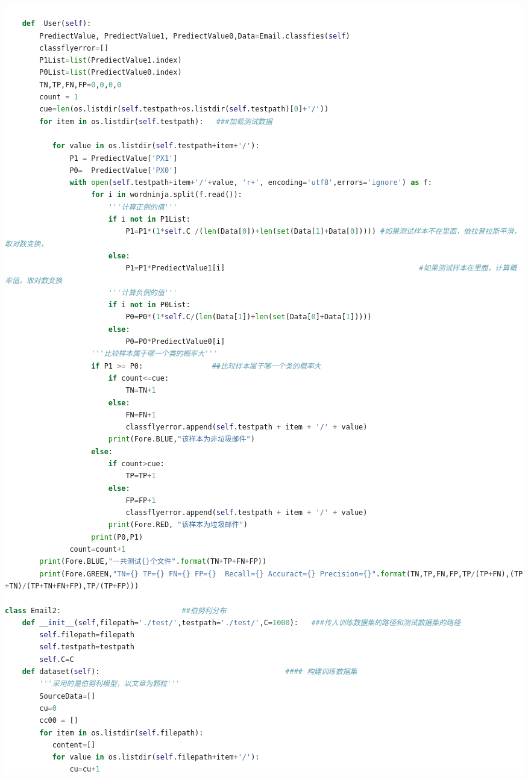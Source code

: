 ```python

    def  User(self):
        PrediectValue, PrediectValue1, PrediectValue0,Data=Email.classfies(self)
        classflyerror=[]
        P1List=list(PrediectValue1.index)
        P0List=list(PrediectValue0.index)
        TN,TP,FN,FP=0,0,0,0
        count = 1
        cue=len(os.listdir(self.testpath+os.listdir(self.testpath)[0]+'/'))
        for item in os.listdir(self.testpath):   ###加载测试数据

           for value in os.listdir(self.testpath+item+'/'):
               P1 = PrediectValue['PX1']
               P0=  PrediectValue['PX0']
               with open(self.testpath+item+'/'+value, 'r+', encoding='utf8',errors='ignore') as f:
                    for i in wordninja.split(f.read()):
                        '''计算正例的值'''
                        if i not in P1List:
                            P1=P1*(1*self.C /(len(Data[0])+len(set(Data[1]+Data[0])))) #如果测试样本不在里面，做拉普拉斯平滑，取对数变换，
                        else:
                            P1=P1*PrediectValue1[i]                                             #如果测试样本在里面，计算概率值，取对数变换
                        '''计算负例的值'''
                        if i not in P0List:
                            P0=P0*(1*self.C/(len(Data[1])+len(set(Data[0]+Data[1]))))
                        else:
                            P0=P0*PrediectValue0[i]
                    '''比较样本属于哪一个类的概率大'''
                    if P1 >= P0:                ##比较样本属于哪一个类的概率大
                        if count<=cue:
                            TN=TN+1
                        else:
                            FN=FN+1
                            classflyerror.append(self.testpath + item + '/' + value)
                        print(Fore.BLUE,"该样本为非垃圾邮件")
                    else:
                        if count>cue:
                            TP=TP+1
                        else:
                            FP=FP+1
                            classflyerror.append(self.testpath + item + '/' + value)
                        print(Fore.RED, "该样本为垃圾邮件")
                    print(P0,P1)
               count=count+1
        print(Fore.BLUE,"一共测试{}个文件".format(TN+TP+FN+FP))
        print(Fore.GREEN,"TN={} TP={} FN={} FP={}  Recall={} Accuract={} Precision={}".format(TN,TP,FN,FP,TP/(TP+FN),(TP+TN)/(TP+TN+FN+FP),TP/(TP+FP)))

class Email2:                            ##伯努利分布
    def __init__(self,filepath='./test/',testpath='./test/',C=1000):   ###传入训练数据集的路径和测试数据集的路径
        self.filepath=filepath
        self.testpath=testpath
        self.C=C
    def dataset(self):                                           #### 构建训练数据集
        '''采用的是伯努利模型，以文章为颗粒'''
        SourceData=[]
        cu=0
        cc00 = []
        for item in os.listdir(self.filepath):
           content=[]
           for value in os.listdir(self.filepath+item+'/'):
               cu=cu+1
```